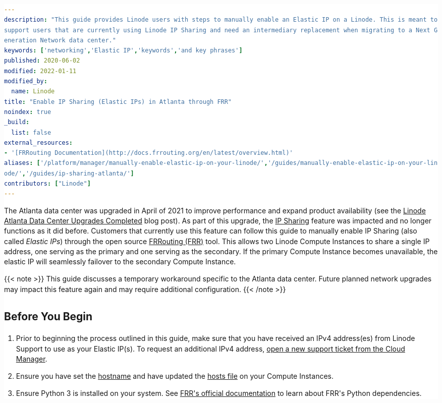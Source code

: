 ```yaml
---
description: "This guide provides Linode users with steps to manually enable an Elastic IP on a Linode. This is meant to support users that are currently using Linode IP Sharing and need an intermediary replacement when migrating to a Next Generation Network data center."
keywords: ['networking','Elastic IP','keywords','and key phrases']
published: 2020-06-02
modified: 2022-01-11
modified_by:
  name: Linode
title: "Enable IP Sharing (Elastic IPs) in Atlanta through FRR"
noindex: true
_build:
  list: false
external_resources:
- '[FRRouting Documentation](http://docs.frrouting.org/en/latest/overview.html)'
aliases: ['/platform/manager/manually-enable-elastic-ip-on-your-linode/','/guides/manually-enable-elastic-ip-on-your-linode/','/guides/ip-sharing-atlanta/']
contributors: ["Linode"]
---
```


The Atlanta data center was upgraded in April of 2021 to improve performance and expand product availability (see the [Linode Atlanta Data Center Upgrades Completed](https://www.linode.com/blog/linode/linode-atlanta-data-center-upgrades-completed/) blog post). As part of this upgrade, the [IP Sharing](/docs/products/compute/compute-instances/guides/manage-ip-addresses/#configuring-ip-sharing) feature was impacted and no longer functions as it did before. Customers that currently use this feature can follow this guide to manually enable IP Sharing (also called *Elastic IPs*) through the open source [FRRouting (FRR)](http://docs.frrouting.org/en/latest/overview.html#about-frr) tool. This allows two Linode Compute Instances to share a single IP address, one serving as the primary and one serving as the secondary. If the primary Compute Instance becomes unavailable, the elastic IP will seamlessly failover to the secondary Compute Instance.

{{< note >}}
This guide discusses a temporary workaround specific to the Atlanta data center. Future planned network upgrades may impact this feature again and may require additional configuration.
{{< /note >}}

## Before You Begin

1. Prior to beginning the process outlined in this guide, make sure that you have received an IPv4 address(es) from Linode Support to use as your Elastic IP(s). To request an additional IPv4 address, [open a new support ticket from the Cloud Manager](/docs/products/platform/get-started/guides/support/#contacting-linode-support).

1. Ensure you have set the [hostname](/docs/products/compute/compute-instances/guides/set-up-and-secure/#configure-a-custom-hostname) and have updated the [hosts file](/docs/products/compute/compute-instances/guides/set-up-and-secure/#update-your-systems-hosts-file) on your Compute Instances.

1. Ensure Python 3 is installed on your system. See [FRR's official documentation](http://docs.frrouting.org/en/latest/installation.html#python-dependency-documentation-and-tests) to learn about FRR's Python dependencies.
